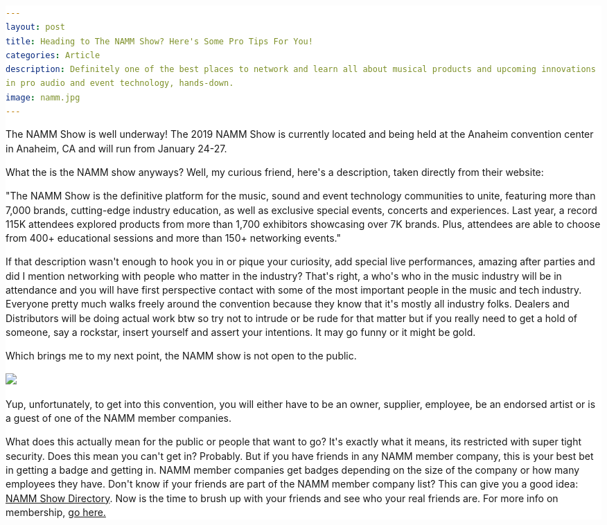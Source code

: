 ```yaml
---
layout: post
title: Heading to The NAMM Show? Here's Some Pro Tips For You!
categories: Article
description: Definitely one of the best places to network and learn all about musical products and upcoming innovations in pro audio and event technology, hands-down.
image: namm.jpg
---
```

The NAMM Show is well underway! The 2019 NAMM Show is currently located and being held at the Anaheim convention center in Anaheim, CA
and will run from January 24-27. 

What the is the NAMM show anyways? Well, my curious friend, here's a description, taken directly from their website:

"The NAMM Show is the definitive platform for the music, sound and event technology communities to unite, featuring more than 7,000 brands, cutting-edge industry education, as well as exclusive special events, concerts and experiences. Last year, a record 115K attendees explored products from more than 1,700 exhibitors 
showcasing over 7K brands. Plus, attendees are able to choose from 400+ educational sessions and more than 150+ networking events."

If that description wasn't enough to hook you in or pique your curiosity, add special live performances, amazing after parties and did I mention 
networking with people who matter in the industry? That's right, a who's who in the music industry will be in attendance and you will have
first perspective contact with some of the most important people in the music and tech industry. Everyone pretty much walks freely around the convention 
because they know that it's mostly all industry folks. Dealers and Distributors will be doing actual work btw so try not to intrude or be rude for
that matter but if you really need to get a hold of someone, say a rockstar, insert yourself and assert your intentions. It may go funny or it might be gold.

Which brings me to my next point, the NAMM show is not open to the public.

<img src="https://www.namm.org/sites/www.namm.org/files_public/styles/nammshow_gallery_large/public/gallery/images/632344280.jpg?itok=-M6tSrEi" width="900px">

Yup, unfortunately, to get into this convention, you will either have to be an owner, supplier, employee, be an endorsed artist or is a guest of one of the 
NAMM member companies. 

What does this actually mean for the public or people that want to go? It's exactly what it means, its restricted with super tight security. Does
this mean you can't get in? Probably. But if you have friends in any NAMM member company, this is your best bet in getting a badge and getting in. NAMM
member companies get badges depending on the size of the company or how many employees they have. Don't 
know if your friends are part of the NAMM member company list? This can give you a good idea: <a href="https://www.namm.org/thenammshow/2019/directory">NAMM Show Directory</a>.
Now is the time to brush up with your friends and see who your real friends are. For more info on membership, <a href="https://www.namm.org/membership">go here.</a>
